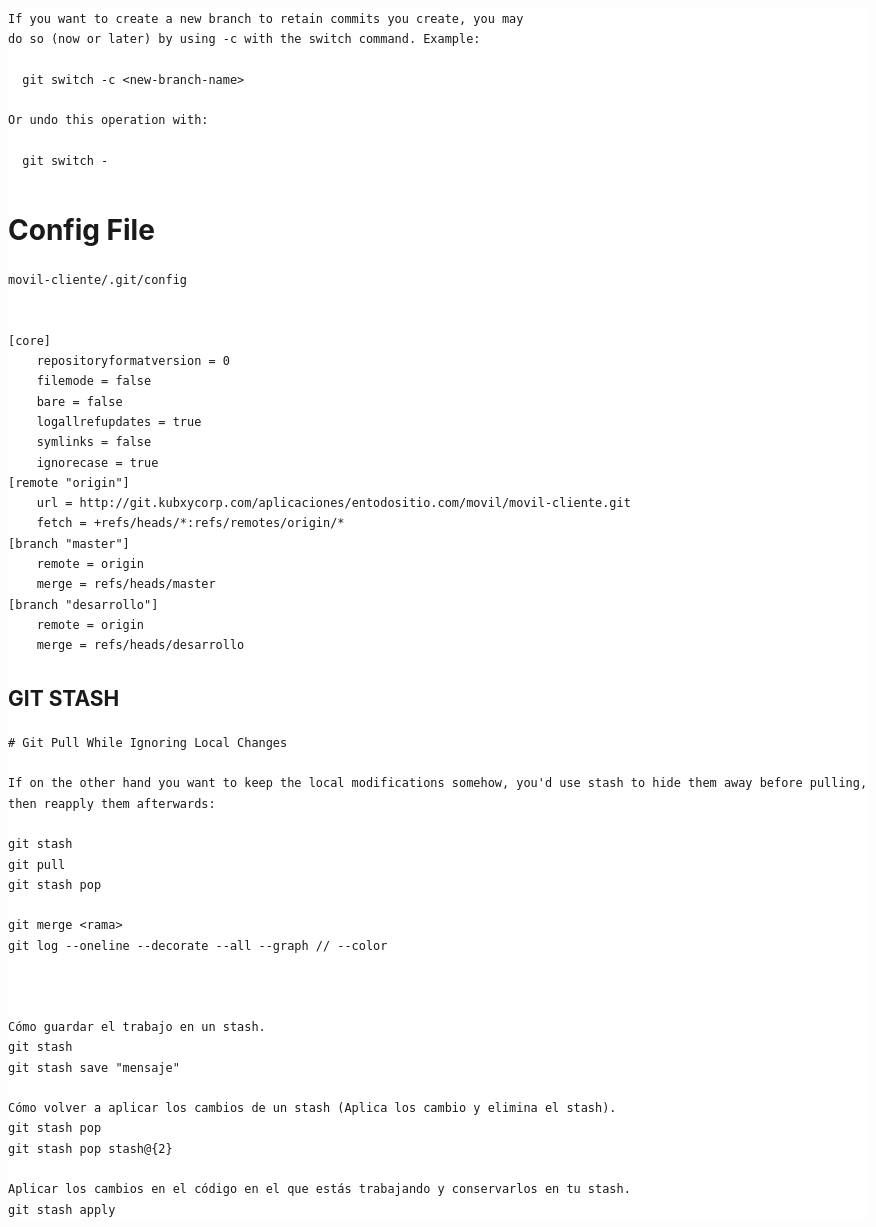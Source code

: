 ```ssh
If you want to create a new branch to retain commits you create, you may
do so (now or later) by using -c with the switch command. Example:

  git switch -c <new-branch-name>

Or undo this operation with:

  git switch -

```

# Config File

```
movil-cliente/.git/config


[core]
	repositoryformatversion = 0
	filemode = false
	bare = false
	logallrefupdates = true
	symlinks = false
	ignorecase = true
[remote "origin"]
	url = http://git.kubxycorp.com/aplicaciones/entodositio.com/movil/movil-cliente.git
	fetch = +refs/heads/*:refs/remotes/origin/*
[branch "master"]
	remote = origin
	merge = refs/heads/master
[branch "desarrollo"]
	remote = origin
	merge = refs/heads/desarrollo

```

## GIT STASH

```
# Git Pull While Ignoring Local Changes

If on the other hand you want to keep the local modifications somehow, you'd use stash to hide them away before pulling, then reapply them afterwards:

git stash
git pull
git stash pop

git merge <rama>
git log --oneline --decorate --all --graph // --color



Cómo guardar el trabajo en un stash.
git stash
git stash save "mensaje"

Cómo volver a aplicar los cambios de un stash (Aplica los cambio y elimina el stash).
git stash pop
git stash pop stash@{2}

Aplicar los cambios en el código en el que estás trabajando y conservarlos en tu stash.
git stash apply
```